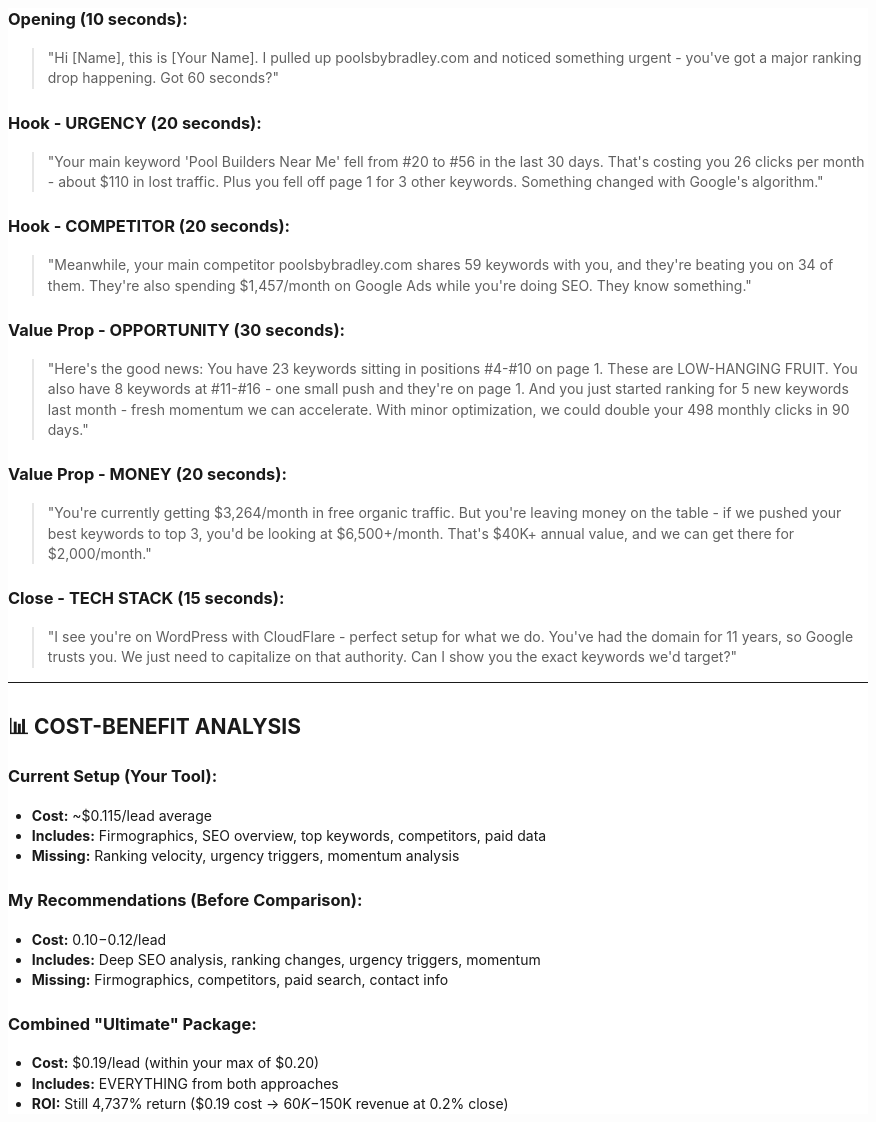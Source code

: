 ### Opening (10 seconds):
> "Hi [Name], this is [Your Name]. I pulled up poolsbybradley.com and noticed something urgent - you've got a major ranking drop happening. Got 60 seconds?"

### Hook - URGENCY (20 seconds):
> "Your main keyword 'Pool Builders Near Me' fell from #20 to #56 in the last 30 days. That's costing you 26 clicks per month - about $110 in lost traffic. Plus you fell off page 1 for 3 other keywords. Something changed with Google's algorithm."

### Hook - COMPETITOR (20 seconds):
> "Meanwhile, your main competitor poolsbybradley.com shares 59 keywords with you, and they're beating you on 34 of them. They're also spending $1,457/month on Google Ads while you're doing SEO. They know something."

### Value Prop - OPPORTUNITY (30 seconds):
> "Here's the good news: You have 23 keywords sitting in positions #4-#10 on page 1. These are LOW-HANGING FRUIT. You also have 8 keywords at #11-#16 - one small push and they're on page 1. And you just started ranking for 5 new keywords last month - fresh momentum we can accelerate. With minor optimization, we could double your 498 monthly clicks in 90 days."

### Value Prop - MONEY (20 seconds):
> "You're currently getting $3,264/month in free organic traffic. But you're leaving money on the table - if we pushed your best keywords to top 3, you'd be looking at $6,500+/month. That's $40K+ annual value, and we can get there for $2,000/month."

### Close - TECH STACK (15 seconds):
> "I see you're on WordPress with CloudFlare - perfect setup for what we do. You've had the domain for 11 years, so Google trusts you. We just need to capitalize on that authority. Can I show you the exact keywords we'd target?"

---

## 📊 COST-BENEFIT ANALYSIS

### Current Setup (Your Tool):
- **Cost:** ~$0.115/lead average
- **Includes:** Firmographics, SEO overview, top keywords, competitors, paid data
- **Missing:** Ranking velocity, urgency triggers, momentum analysis

### My Recommendations (Before Comparison):
- **Cost:** $0.10-$0.12/lead
- **Includes:** Deep SEO analysis, ranking changes, urgency triggers, momentum
- **Missing:** Firmographics, competitors, paid search, contact info

### Combined "Ultimate" Package:
- **Cost:** $0.19/lead (within your max of $0.20)
- **Includes:** EVERYTHING from both approaches
- **ROI:** Still 4,737% return ($0.19 cost → $60K-$150K revenue at 0.2% close)
